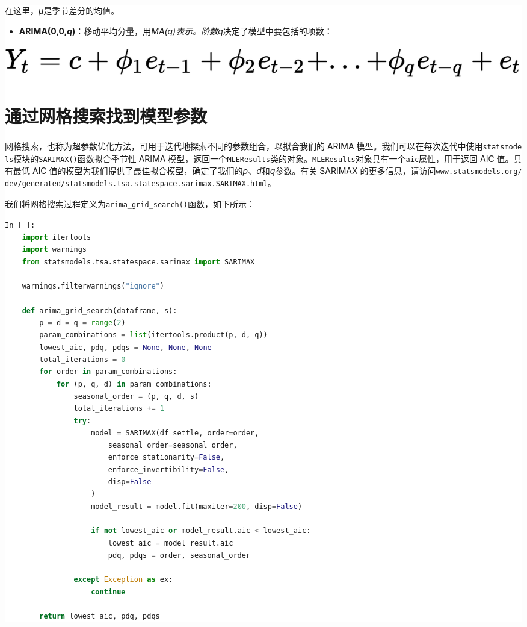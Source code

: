 在这里，*μ*是季节差分的均值。

+   **ARIMA(0,0,*q*)**：移动平均分量，用*MA(q)*表示。阶数*q*决定了模型中要包括的项数：

![](img/9624d155-da2e-4709-99bc-0b0798ca96ac.png)

# 通过网格搜索找到模型参数

网格搜索，也称为超参数优化方法，可用于迭代地探索不同的参数组合，以拟合我们的 ARIMA 模型。我们可以在每次迭代中使用`statsmodels`模块的`SARIMAX()`函数拟合季节性 ARIMA 模型，返回一个`MLEResults`类的对象。`MLEResults`对象具有一个`aic`属性，用于返回 AIC 值。具有最低 AIC 值的模型为我们提供了最佳拟合模型，确定了我们的*p*、*d*和*q*参数。有关 SARIMAX 的更多信息，请访问[`www.statsmodels.org/dev/generated/statsmodels.tsa.statespace.sarimax.SARIMAX.html`](https://www.statsmodels.org/dev/generated/statsmodels.tsa.statespace.sarimax.SARIMAX.html)。

我们将网格搜索过程定义为`arima_grid_search()`函数，如下所示：

```py
In [ ]:
    import itertools    
    import warnings
    from statsmodels.tsa.statespace.sarimax import SARIMAX

    warnings.filterwarnings("ignore")

    def arima_grid_search(dataframe, s):
        p = d = q = range(2)
        param_combinations = list(itertools.product(p, d, q))
        lowest_aic, pdq, pdqs = None, None, None
        total_iterations = 0
        for order in param_combinations:    
            for (p, q, d) in param_combinations:
                seasonal_order = (p, q, d, s)
                total_iterations += 1
                try:
                    model = SARIMAX(df_settle, order=order, 
                        seasonal_order=seasonal_order, 
                        enforce_stationarity=False,
                        enforce_invertibility=False,
                        disp=False
                    )
                    model_result = model.fit(maxiter=200, disp=False)

                    if not lowest_aic or model_result.aic < lowest_aic:
                        lowest_aic = model_result.aic
                        pdq, pdqs = order, seasonal_order

                except Exception as ex:
                    continue

        return lowest_aic, pdq, pdqs 
```
